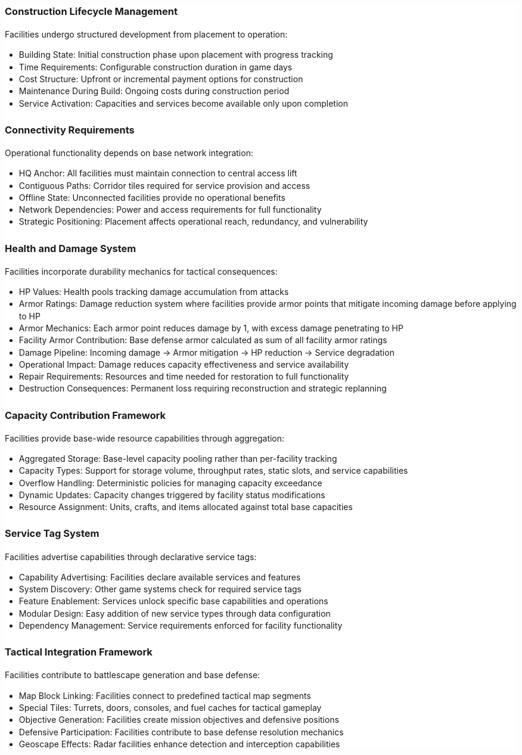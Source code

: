 ### Construction Lifecycle Management
Facilities undergo structured development from placement to operation:
- Building State: Initial construction phase upon placement with progress tracking
- Time Requirements: Configurable construction duration in game days
- Cost Structure: Upfront or incremental payment options for construction
- Maintenance During Build: Ongoing costs during construction period
- Service Activation: Capacities and services become available only upon completion

### Connectivity Requirements
Operational functionality depends on base network integration:
- HQ Anchor: All facilities must maintain connection to central access lift
- Contiguous Paths: Corridor tiles required for service provision and access
- Offline State: Unconnected facilities provide no operational benefits
- Network Dependencies: Power and access requirements for full functionality
- Strategic Positioning: Placement affects operational reach, redundancy, and vulnerability

### Health and Damage System
Facilities incorporate durability mechanics for tactical consequences:
- HP Values: Health pools tracking damage accumulation from attacks
- Armor Ratings: Damage reduction system where facilities provide armor points that mitigate incoming damage before applying to HP
- Armor Mechanics: Each armor point reduces damage by 1, with excess damage penetrating to HP
- Facility Armor Contribution: Base defense armor calculated as sum of all facility armor ratings
- Damage Pipeline: Incoming damage → Armor mitigation → HP reduction → Service degradation
- Operational Impact: Damage reduces capacity effectiveness and service availability
- Repair Requirements: Resources and time needed for restoration to full functionality
- Destruction Consequences: Permanent loss requiring reconstruction and strategic replanning

### Capacity Contribution Framework
Facilities provide base-wide resource capabilities through aggregation:
- Aggregated Storage: Base-level capacity pooling rather than per-facility tracking
- Capacity Types: Support for storage volume, throughput rates, static slots, and service capabilities
- Overflow Handling: Deterministic policies for managing capacity exceedance
- Dynamic Updates: Capacity changes triggered by facility status modifications
- Resource Assignment: Units, crafts, and items allocated against total base capacities

### Service Tag System
Facilities advertise capabilities through declarative service tags:
- Capability Advertising: Facilities declare available services and features
- System Discovery: Other game systems check for required service tags
- Feature Enablement: Services unlock specific base capabilities and operations
- Modular Design: Easy addition of new service types through data configuration
- Dependency Management: Service requirements enforced for facility functionality

### Tactical Integration Framework
Facilities contribute to battlescape generation and base defense:
- Map Block Linking: Facilities connect to predefined tactical map segments
- Special Tiles: Turrets, doors, consoles, and fuel caches for tactical gameplay
- Objective Generation: Facilities create mission objectives and defensive positions
- Defensive Participation: Facilities contribute to base defense resolution mechanics
- Geoscape Effects: Radar facilities enhance detection and interception capabilities
